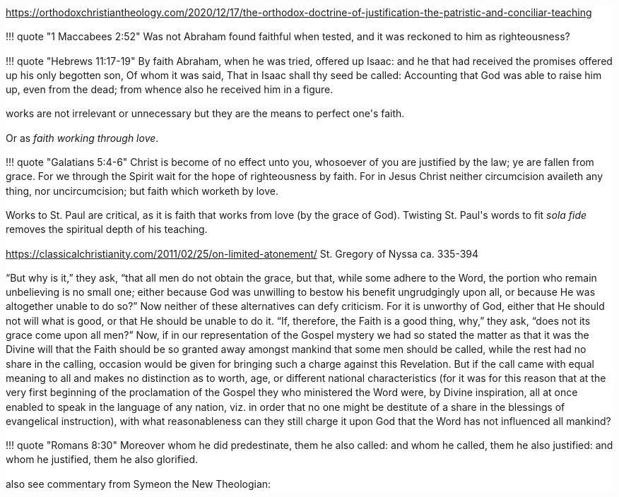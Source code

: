 https://orthodoxchristiantheology.com/2020/12/17/the-orthodox-doctrine-of-justification-the-patristic-and-conciliar-teaching

!!! quote "1 Maccabees 2:52"
    Was not Abraham found faithful when tested, and it was reckoned to him as righteousness?

!!! quote "Hebrews 11:17-19"
    By faith Abraham, when he was tried, offered up Isaac: and he that had received the promises offered up his only begotten son, 
    Of whom it was said, That in Isaac shall thy seed be called: 
    Accounting that God was able to raise him up, even from the dead; from whence also he received him in a figure.

works are not irrelevant or unnecessary but they are the means to perfect one's faith.

Or as *faith working through love*.

!!! quote "Galatians 5:4-6"
    Christ is become of no effect unto you, whosoever of you are justified by the law; ye are fallen from grace. 
    For we through the Spirit wait for the hope of righteousness by faith. 
    For in Jesus Christ neither circumcision availeth any thing, nor uncircumcision; but faith which worketh by love.

Works to St. Paul are critical, as it is faith that works from love (by the grace of God). Twisting St. Paul's words to fit *sola fide* removes the spiritual depth of his teaching.



https://classicalchristianity.com/2011/02/25/on-limited-atonement/
St. Gregory of Nyssa ca. 335-394

“But why is it,” they ask, “that all men do not obtain the grace, but that, while some adhere to the Word, the portion who remain unbelieving is no small one; either because God was unwilling to bestow his benefit ungrudgingly upon all, or because He was altogether unable to do so?” Now neither of these alternatives can defy criticism. For it is unworthy of God, either that He should not will what is good, or that He should be unable to do it. “If, therefore, the Faith is a good thing, why,” they ask, “does not its grace come upon all men?” Now, if in our representation of the Gospel mystery we had so stated the matter as that it was the Divine will that the Faith should be so granted away amongst mankind that some men should be called, while the rest had no share in the calling, occasion would be given for bringing such a charge against this Revelation. But if the call came with equal meaning to all and makes no distinction as to worth, age, or different national characteristics (for it was for this reason that at the very first beginning of the proclamation of the Gospel they who ministered the Word were, by Divine inspiration, all at once enabled to speak in the language of any nation, viz. in order that no one might be destitute of a share in the blessings of evangelical instruction), with what reasonableness can they still charge it upon God that the Word has not influenced all mankind? 








!!! quote "Romans 8:30"
    Moreover whom he did predestinate, them he also called: and whom he called, them he also justified: and whom he justified, them he also glorified.

also see commentary from Symeon the New Theologian:
